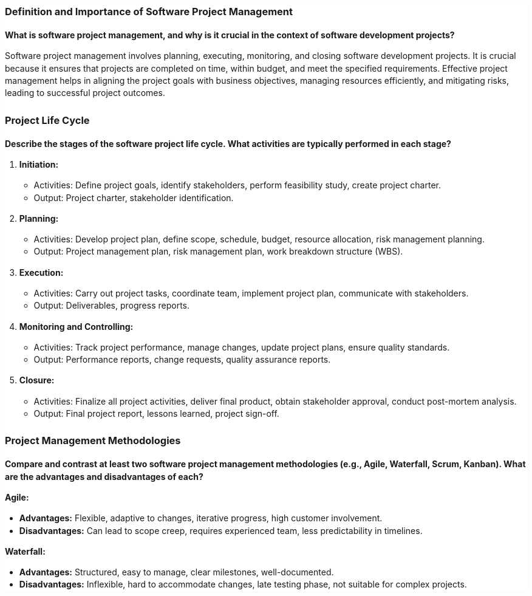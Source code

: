 ### Definition and Importance of Software Project Management

**What is software project management, and why is it crucial in the context of software development projects?**

Software project management involves planning, executing, monitoring, and closing software development projects. It is crucial because it ensures that projects are completed on time, within budget, and meet the specified requirements. Effective project management helps in aligning the project goals with business objectives, managing resources efficiently, and mitigating risks, leading to successful project outcomes.

### Project Life Cycle

**Describe the stages of the software project life cycle. What activities are typically performed in each stage?**

1. **Initiation:**
   - Activities: Define project goals, identify stakeholders, perform feasibility study, create project charter.
   - Output: Project charter, stakeholder identification.

2. **Planning:**
   - Activities: Develop project plan, define scope, schedule, budget, resource allocation, risk management planning.
   - Output: Project management plan, risk management plan, work breakdown structure (WBS).

3. **Execution:**
   - Activities: Carry out project tasks, coordinate team, implement project plan, communicate with stakeholders.
   - Output: Deliverables, progress reports.

4. **Monitoring and Controlling:**
   - Activities: Track project performance, manage changes, update project plans, ensure quality standards.
   - Output: Performance reports, change requests, quality assurance reports.

5. **Closure:**
   - Activities: Finalize all project activities, deliver final product, obtain stakeholder approval, conduct post-mortem analysis.
   - Output: Final project report, lessons learned, project sign-off.

### Project Management Methodologies

**Compare and contrast at least two software project management methodologies (e.g., Agile, Waterfall, Scrum, Kanban). What are the advantages and disadvantages of each?**

**Agile:**
- **Advantages:** Flexible, adaptive to changes, iterative progress, high customer involvement.
- **Disadvantages:** Can lead to scope creep, requires experienced team, less predictability in timelines.

**Waterfall:**
- **Advantages:** Structured, easy to manage, clear milestones, well-documented.
- **Disadvantages:** Inflexible, hard to accommodate changes, late testing phase, not suitable for complex projects.
